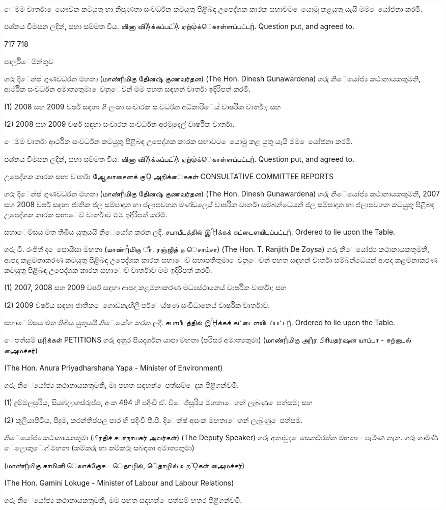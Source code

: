 ෙමම වාර්තා ෙයෞවන කටයුතු හා නිපුණතා සංවර්ධන කටයුතු පිළිබඳ උපෙද්ශක කාරක සභාවට ෙයොමු කළයුතු යැයි මම ෙයෝජනා කරමි.

පශ්නය විමසන ලදින්, සභා සම්මත විය. வினா விᾌக்கப்பட்ᾌ ஏற்ᾠக்ெகாள்ளப்பட்டᾐ. Question put, and agreed to.

717 718

පාර්ලිෙම්න්තුව

ගරු දිෙන්ෂ් ගුණවර්ධන මහතා (மாண்ᾗமிகு திேனஷ் குணவர்தன) (The Hon. Dinesh Gunawardena) ගරු නිෙයෝජ්‍ය කථානායකතුමනි, ආර්ථික සංවර්ධන අමාත්‍යතුමා ෙවනුෙවන් මම පහත සඳහන් වාර්තා ඉදිරිපත් කරමි.

(1) 2008 සහ 2009 වර්ෂ සඳහා ශී ලංකා සංචාරක සංවර්ධන අධිකාරිෙය් වාර්ෂික වාර්තා; සහ

(2) 2008 සහ 2009 වර්ෂ සඳහා සංචාරක සංවර්ධන අරමුදෙල් වාර්ෂික වාර්තා.

ෙමම වාර්තා ආර්ථික සංවර්ධන කටයුතු පිළිබඳ උපෙද්ශක කාරක සභාවට ෙයොමු කළ යුතු යැයි මම ෙයෝජනා කරමි.

පශ්නය විමසන ලදින්, සභා සම්මත විය. வினா விᾌக்கப்பட்ᾌ ஏற்ᾠக்ெகாள்ளப்பட்டᾐ. Question put, and agreed to.

උපෙද්ශක කාරක සභා වාර්තා ஆேலாசைனக் குᾨ அறிக்ைககள் CONSULTATIVE COMMITTEE REPORTS

ගරු දිෙන්ෂ් ගුණවර්ධන මහතා (மாண்ᾗமிகு திேனஷ் குணவர்தன) (The Hon. Dinesh Gunawardena) ගරු නිෙයෝජ්‍ය කථානායකතුමනි, 2007 සහ 2008 වර්ෂ සඳහා ජාතික ජල සම්පාදන හා ජලාපවහන මණ්ඩලෙය් වාර්ෂික වාර්තා සම්බන්ධෙයන් ජල සම්පාදන හා ජලාපවහන කටයුතු පිළිබඳ උපෙද්ශක කාරක සභාෙව් වාර්තාව මම ඉදිරිපත් කරමි.

සභාෙම්සය මත තිබිය යුතුයයි නිෙයෝග කරන ලදී. சபாபீடத்தில் இᾞக்கக் கட்டைளயிடப்பட்டᾐ. Ordered to lie upon the Table.

ගරු ටී. රංජිත් ද ෙසොයිසා මහතා (மாண்ᾗமிகு ாீ. ரஞ்ஜித் த ெசாய்சா) (The Hon. T. Ranjith De Zoysa) ගරු නිෙයෝජ්‍ය කථානායකතුමනි, ආපදා කළමනාකරණ කටයුතු පිළිබඳ උපෙද්ශක කාරක සභාෙව් සභාපතිතුමා ෙවනුෙවන් පහත සඳහන් වාර්තා සම්බන්ධෙයන් ආපදා කළමනාකරණ කටයුතු පිළිබඳ උපෙද්ශක කාරක සභාෙව් වාර්තාව මම ඉදිරිපත් කරමි.

(1) 2007, 2008 සහ 2009 වර්ෂ සඳහා ආපදා කළමනාකරණ මධ්‍යස්ථානෙය් වාර්ෂික වාර්තා; සහ

(2) 2009 වර්ෂය සඳහා ජාතික ෙගොඩනැඟිලි පර්ෙය්ෂණ සංවිධානෙය් වාර්ෂික වාර්තාව.

සභාෙම්සය මත තිබිය යුතුයයි නිෙයෝග කරන ලදී. சபாபீடத்தில் இᾞக்கக் கட்டைளயிடப்பட்டᾐ. Ordered to lie upon the Table.

ෙපත්සම් மᾔக்கள் PETITIONS ගරු අනුර පියදර්ශන යාපා මහතා (පරිසර අමාත්‍යතුමා) (மாண்ᾗமிகு அᾒர பிாியதர்ஷன யாப்பா - சுற்றாடல் அைமச்சர்)

(The Hon. Anura Priyadharshana Yapa - Minister of Environment)

ගරු නිෙයෝජ්‍ය කථානායකතුමනි, මා පහත සඳහන් ෙපත්සම් ෙදක පිළිගන්වමි.

(1) දුම්මලසූරිය, සියඹලාගස්රුප්ප, අංක 494 හි පදිංචි ඒ. විෙජ්සූරිය මහතාෙගන් ලැබුණු ෙපත්සම; සහ

(2) කුලියාපිටිය, පිදුම, කරන්තිප්පල පාර හි පදිංචි පී.පී. දිෙන්ෂ් අසංක මහතාෙගන් ලැබුණු ෙපත්සම.

නිෙයෝජ්‍ය කථානායකතුමා (பிரதிச் சபாநாயகர் அவர்கள்) (The Deputy Speaker) ගරු අතාවුද ෙසෙනවිරත්න මහතා - පැමිණ නැත. ගරු ගාමිණී ෙලොකුෙග් මහතා (කම්කරු හා කම්කරු සබඳතා අමාත්‍යතුමා)

(மாண்ᾗமிகு காமினி ெலாக்குேக - ெதாழில், ெதாழில் உறᾫகள் அைமச்சர்)

(The Hon. Gamini Lokuge - Minister of Labour and Labour Relations)

ගරු නිෙයෝජ්‍ය කථානායකතුමනි, මම පහත සඳහන් ෙපත්සම් හතර පිළිගන්වමි.
